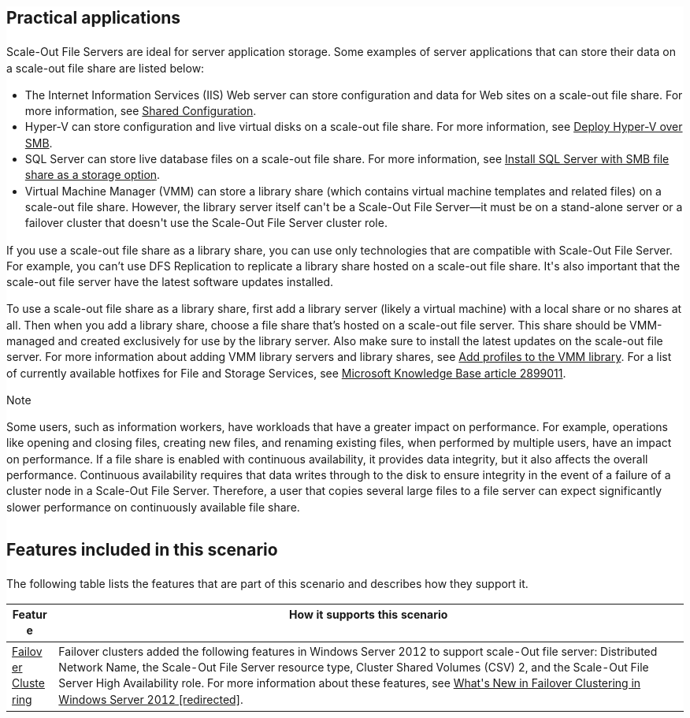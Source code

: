 ## Practical applications

Scale-Out File Servers are ideal for server application storage. Some examples of server applications that can store their data on a scale-out file share are listed below:

- The Internet Information Services (IIS) Web server can store configuration and data for Web sites on a scale-out file share. For more information, see [Shared Configuration](http://www.iis.net/learn/manage/managing-your-configuration-settings/shared-configuration_264).
- Hyper-V can store configuration and live virtual disks on a scale-out file share. For more information, see [Deploy Hyper-V over SMB](<https://docs.microsoft.com/en-us/previous-versions/windows/it-pro/windows-server-2012-r2-and-2012/jj134187(v%3dws.11)>).
- SQL Server can store live database files on a scale-out file share. For more information, see [Install SQL Server with SMB file share as a storage option](https://docs.microsoft.com/en-us/sql/database-engine/install-windows/install-sql-server-with-smb-fileshare-as-a-storage-option).
- Virtual Machine Manager (VMM) can store a library share (which contains virtual machine templates and related files) on a scale-out file share. However, the library server itself can't be a Scale-Out File Server—it must be on a stand-alone server or a failover cluster that doesn't use the Scale-Out File Server cluster role.

If you use a scale-out file share as a library share, you can use only technologies that are compatible with Scale-Out File Server. For example, you can’t use DFS Replication to replicate a library share hosted on a scale-out file share. It's also important that the scale-out file server have the latest software updates installed.

To use a scale-out file share as a library share, first add a library server (likely a virtual machine) with a local share or no shares at all. Then when you add a library share, choose a file share that’s hosted on a scale-out file server. This share should be VMM-managed and created exclusively for use by the library server. Also make sure to install the latest updates on the scale-out file server. For more information about adding VMM library servers and library shares, see [Add profiles to the VMM library](https://docs.microsoft.com/en-us/system-center/vmm/library-profiles?view=sc-vmm-1801). For a list of currently available hotfixes for File and Storage Services, see [Microsoft Knowledge Base article 2899011](https://support.microsoft.com/en-us/help/2899011/list-of-currently-available-hotfixes-for-the-file-services-technologie).

>[!NOTE]
>Some users, such as information workers, have workloads that have a greater impact on performance. For example, operations like opening and closing files, creating new files, and renaming existing files, when performed by multiple users, have an impact on performance. If a file share is enabled with continuous availability, it provides data integrity, but it also affects the overall performance. Continuous availability requires that data writes through to the disk to ensure integrity in the event of a failure of a cluster node in a Scale-Out File Server. Therefore, a user that copies several large files to a file server can expect significantly slower performance on continuously available file share.

## Features included in this scenario

The following table lists the features that are part of this scenario and describes how they support it.

<table>
<thead>
<tr class="header">
<th>Feature</th>
<th>How it supports this scenario</th>
</tr>
</thead>
<tbody>
<tr class="odd">
<td><a href="failover-clustering.md">Failover Clustering</a></td>
<td>Failover clusters added the following features in Windows Server 2012 to support scale-Out file server: Distributed Network Name, the Scale-Out File Server resource type, Cluster Shared Volumes (CSV) 2, and the Scale-Out File Server High Availability role. For more information about these features, see <a href="https://docs.microsoft.com/en-us/previous-versions/windows/it-pro/windows-server-2012-r2-and-2012/dn265972(v%3dws.11)">What's New in Failover Clustering in Windows Server 2012 [redirected]</a>.</td>